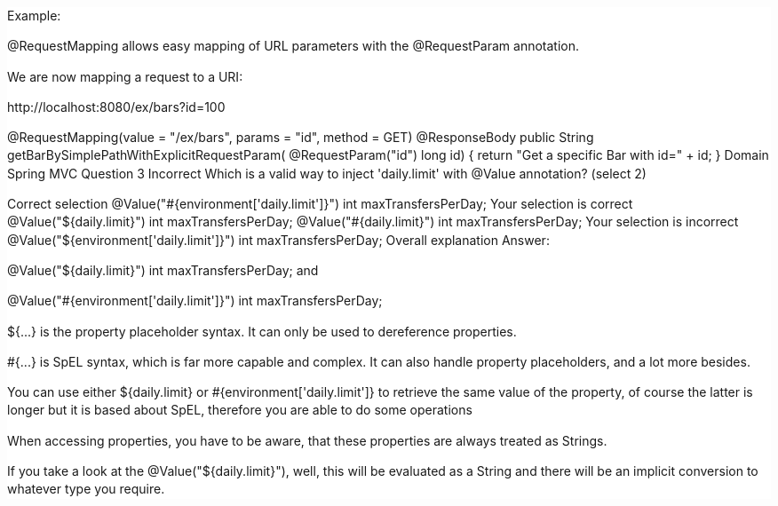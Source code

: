 Example:

@RequestMapping allows easy mapping of URL parameters with the @RequestParam annotation.

We are now mapping a request to a URI:

http://localhost:8080/ex/bars?id=100

@RequestMapping(value = "/ex/bars", params = "id", method = GET)
@ResponseBody
public String getBarBySimplePathWithExplicitRequestParam(
  @RequestParam("id") long id) {
    return "Get a specific Bar with id=" + id;
}
Domain
Spring MVC
Question 3
Incorrect
Which is a valid way to inject 'daily.limit' with @Value annotation? (select 2)

Correct selection
@Value("#{environment['daily.limit']}") 
int maxTransfersPerDay;
Your selection is correct
@Value("${daily.limit}")
 int maxTransfersPerDay;
@Value("#{daily.limit}") 
int maxTransfersPerDay;
Your selection is incorrect
@Value("${environment['daily.limit']}") 
int maxTransfersPerDay;
Overall explanation
Answer:

@Value("${daily.limit}") 
int maxTransfersPerDay;
and

@Value("#{environment['daily.limit']}") 
int maxTransfersPerDay;


${...} is the property placeholder syntax. It can only be used to dereference properties.

#{...} is SpEL syntax, which is far more capable and complex. It can also handle property placeholders, and a lot more besides.



You can use either ${daily.limit} or #{environment['daily.limit']} to retrieve the same value of the property, of course the latter is longer but it is based about SpEL, therefore you are able to do some operations



When accessing properties, you have to be aware, that these properties are always treated as Strings.

If you take a look at the @Value("${daily.limit}"), well, this will be evaluated as a String and there will be an implicit conversion to whatever type you require.
